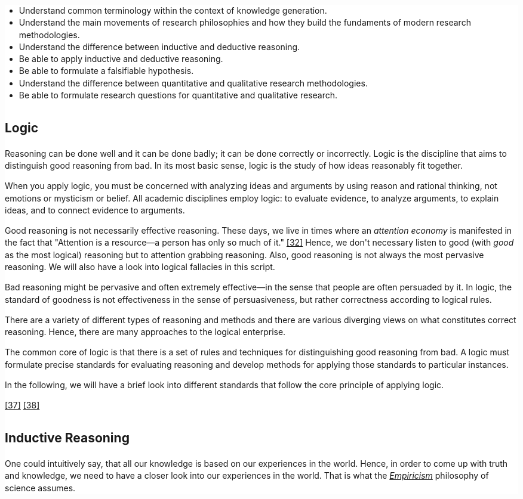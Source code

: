 * Understand common terminology within the context of knowledge generation.
* Understand the main movements of research philosophies and how they build the fundaments of modern research methodologies.
* Understand the difference between inductive and deductive reasoning.
* Be able to apply inductive and deductive reasoning.
* Be able to formulate a falsifiable hypothesis.
* Understand the difference between quantitative and qualitative research methodologies.
* Be able to formulate research questions for quantitative and qualitative research.

## Logic

Reasoning can be done well and it can be done badly; it can be done correctly or incorrectly. Logic is the discipline that aims to distinguish good reasoning from bad. In its most basic sense, logic is the study of how ideas reasonably fit together. 

When you apply logic, you must be concerned with analyzing ideas and arguments by using reason and rational thinking, not emotions or mysticism or belief. All academic disciplines employ logic: to evaluate evidence, to analyze arguments, to explain ideas, and to connect evidence to arguments. 

Good reasoning is not necessarily effective reasoning. These days, we live in times where an *attention economy* is manifested in the fact that "Attention is a resource—a person has only so much of it." [[32]](https://archive.org/details/worldbeyondyourh00craw/page/11) Hence, we don't necessary listen to good (with *good* as the most logical) reasoning but to attention grabbing reasoning. Also, good reasoning is not always the most pervasive reasoning. We will also have a look into logical fallacies in this script. 

Bad reasoning might be pervasive and often extremely effective—in the sense that people are often persuaded by it. In logic, the standard of goodness is not effectiveness in the sense of persuasiveness, but rather correctness according to logical rules.

There are a variety of different types of reasoning and methods and there are various diverging views on what constitutes correct reasoning. Hence, there are many approaches to the logical enterprise. 

The common core of logic is that there is a set of rules and techniques for distinguishing good reasoning from bad. A logic must formulate precise standards for evaluating reasoning and develop methods for applying those standards to particular instances.

In the following, we will have a brief look into different standards that follow the core principle of applying logic.

[[37]](https://viva.pressbooks.pub/letsgetwriting/chapter/what-is-logic/) [[38]](https://press.rebus.community/intro-to-phil-logic/chapter/chapter-1/)


## Inductive Reasoning

One could intuitively say, that all our knowledge is based on our experiences in the world. Hence, in order to come up with truth and knowledge, we need to have a closer look into our experiences in the world. That is what the *[Empiricism](https://en.wikipedia.org/wiki/Empiricism)* philosophy of science assumes.

